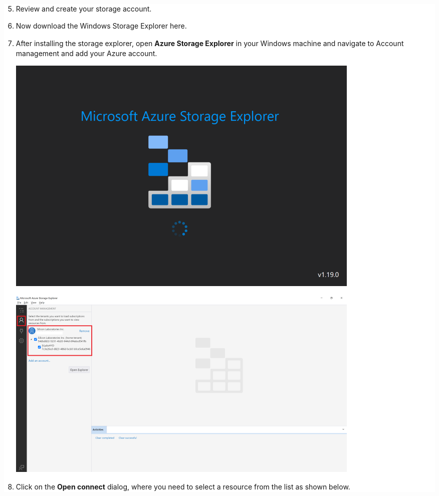 5. Review and create your storage account.
6. Now download the Windows Storage Explorer here.
7. After installing the storage explorer, open **Azure Storage Explorer** in your Windows machine and navigate to Account management and add your Azure account.

   ![Open Azure Storage Explorer](resources/readme/image399.png)

   ![Add your Azure account](resources/readme/image400.png)

8. Click on the **Open connect** dialog, where you need to select a resource from the list as shown below.
